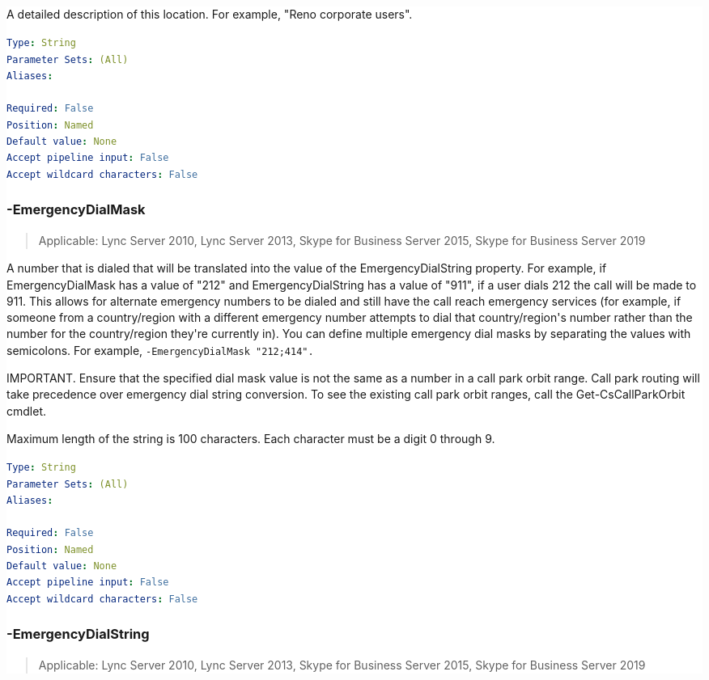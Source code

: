A detailed description of this location.
For example, "Reno corporate users".

```yaml
Type: String
Parameter Sets: (All)
Aliases:

Required: False
Position: Named
Default value: None
Accept pipeline input: False
Accept wildcard characters: False
```

### -EmergencyDialMask

> Applicable: Lync Server 2010, Lync Server 2013, Skype for Business Server 2015, Skype for Business Server 2019

A number that is dialed that will be translated into the value of the EmergencyDialString property.
For example, if EmergencyDialMask has a value of "212" and EmergencyDialString has a value of "911", if a user dials 212 the call will be made to 911.
This allows for alternate emergency numbers to be dialed and still have the call reach emergency services (for example, if someone from a country/region with a different emergency number attempts to dial that country/region's number rather than the number for the country/region they're currently in).
You can define multiple emergency dial masks by separating the values with semicolons.
For example, `-EmergencyDialMask "212;414".`

IMPORTANT.
Ensure that the specified dial mask value is not the same as a number in a call park orbit range.
Call park routing will take precedence over emergency dial string conversion.
To see the existing call park orbit ranges, call the Get-CsCallParkOrbit cmdlet.

Maximum length of the string is 100 characters.
Each character must be a digit 0 through 9.

```yaml
Type: String
Parameter Sets: (All)
Aliases:

Required: False
Position: Named
Default value: None
Accept pipeline input: False
Accept wildcard characters: False
```

### -EmergencyDialString

> Applicable: Lync Server 2010, Lync Server 2013, Skype for Business Server 2015, Skype for Business Server 2019
